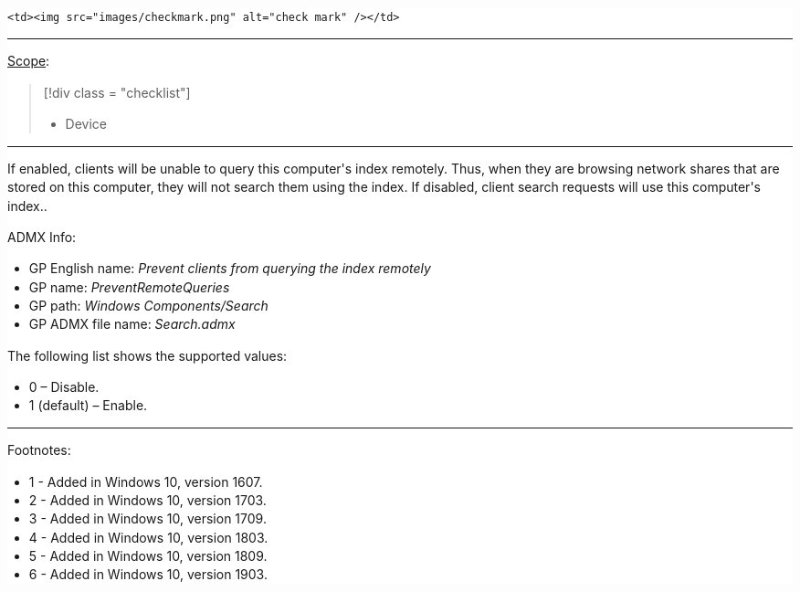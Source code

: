     <td><img src="images/checkmark.png" alt="check mark" /></td>
</tr>
</table>


<hr/>


[Scope](./policy-configuration-service-provider.md#policy-scope):

> [!div class = "checklist"]
> * Device

<hr/>



If enabled, clients will be unable to query this computer's index remotely. Thus, when they are browsing network shares that are stored on this computer, they will not search them using the index. If disabled, client search requests will use this computer's index..



ADMX Info:  
-   GP English name: *Prevent clients from querying the index remotely*
-   GP name: *PreventRemoteQueries*
-   GP path: *Windows Components/Search*
-   GP ADMX file name: *Search.admx*



The following list shows the supported values:

-   0 – Disable.
-   1 (default) – Enable.




<hr/>

Footnotes:

-   1 - Added in Windows 10, version 1607.
-   2 - Added in Windows 10, version 1703.
-   3 - Added in Windows 10, version 1709.
-   4 - Added in Windows 10, version 1803.
-   5 - Added in Windows 10, version 1809.
-   6 - Added in Windows 10, version 1903.



